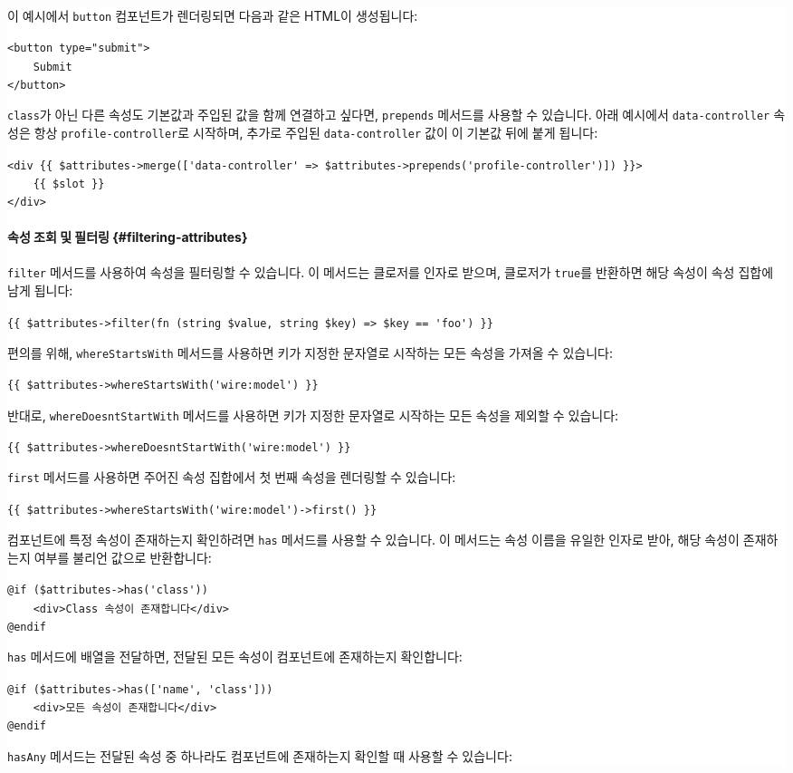 이 예시에서 `button` 컴포넌트가 렌더링되면 다음과 같은 HTML이 생성됩니다:

```blade
<button type="submit">
    Submit
</button>
```

`class`가 아닌 다른 속성도 기본값과 주입된 값을 함께 연결하고 싶다면, `prepends` 메서드를 사용할 수 있습니다. 아래 예시에서 `data-controller` 속성은 항상 `profile-controller`로 시작하며, 추가로 주입된 `data-controller` 값이 이 기본값 뒤에 붙게 됩니다:

```blade
<div {{ $attributes->merge(['data-controller' => $attributes->prepends('profile-controller')]) }}>
    {{ $slot }}
</div>
```


#### 속성 조회 및 필터링 {#filtering-attributes}

`filter` 메서드를 사용하여 속성을 필터링할 수 있습니다. 이 메서드는 클로저를 인자로 받으며, 클로저가 `true`를 반환하면 해당 속성이 속성 집합에 남게 됩니다:

```blade
{{ $attributes->filter(fn (string $value, string $key) => $key == 'foo') }}
```

편의를 위해, `whereStartsWith` 메서드를 사용하면 키가 지정한 문자열로 시작하는 모든 속성을 가져올 수 있습니다:

```blade
{{ $attributes->whereStartsWith('wire:model') }}
```

반대로, `whereDoesntStartWith` 메서드를 사용하면 키가 지정한 문자열로 시작하는 모든 속성을 제외할 수 있습니다:

```blade
{{ $attributes->whereDoesntStartWith('wire:model') }}
```

`first` 메서드를 사용하면 주어진 속성 집합에서 첫 번째 속성을 렌더링할 수 있습니다:

```blade
{{ $attributes->whereStartsWith('wire:model')->first() }}
```

컴포넌트에 특정 속성이 존재하는지 확인하려면 `has` 메서드를 사용할 수 있습니다. 이 메서드는 속성 이름을 유일한 인자로 받아, 해당 속성이 존재하는지 여부를 불리언 값으로 반환합니다:

```blade
@if ($attributes->has('class'))
    <div>Class 속성이 존재합니다</div>
@endif
```

`has` 메서드에 배열을 전달하면, 전달된 모든 속성이 컴포넌트에 존재하는지 확인합니다:

```blade
@if ($attributes->has(['name', 'class']))
    <div>모든 속성이 존재합니다</div>
@endif
```

`hasAny` 메서드는 전달된 속성 중 하나라도 컴포넌트에 존재하는지 확인할 때 사용할 수 있습니다:
